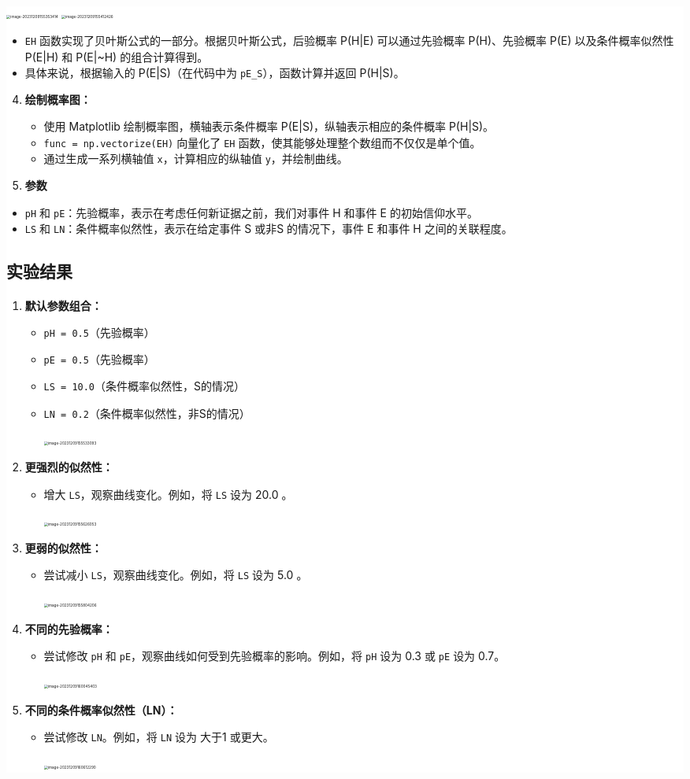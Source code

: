    <img src="C:\Users\24448\AppData\Roaming\Typora\typora-user-images\image-20231209155353414.png" alt="image-20231209155353414" style="zoom:33%;" />

   <img src="C:\Users\24448\AppData\Roaming\Typora\typora-user-images\image-20231209155412426.png" alt="image-20231209155412426" style="zoom:33%;" />

   - `EH` 函数实现了贝叶斯公式的一部分。根据贝叶斯公式，后验概率 P(H|E) 可以通过先验概率 P(H)、先验概率 P(E) 以及条件概率似然性 P(E|H) 和 P(E|~H) 的组合计算得到。
   - 具体来说，根据输入的 P(E|S)（在代码中为 `pE_S`），函数计算并返回 P(H|S)。

4. **绘制概率图：**

   - 使用 Matplotlib 绘制概率图，横轴表示条件概率 P(E|S)，纵轴表示相应的条件概率 P(H|S)。
   - `func = np.vectorize(EH)` 向量化了 `EH` 函数，使其能够处理整个数组而不仅仅是单个值。
   - 通过生成一系列横轴值 `x`，计算相应的纵轴值 `y`，并绘制曲线。

5. **参数**

- `pH` 和 `pE`：先验概率，表示在考虑任何新证据之前，我们对事件 H 和事件 E 的初始信仰水平。
- `LS` 和 `LN`：条件概率似然性，表示在给定事件 S 或非S 的情况下，事件 E 和事件 H 之间的关联程度。



## 实验结果

1. **默认参数组合：**

   - `pH = 0.5`（先验概率）

   - `pE = 0.5`（先验概率）

   - `LS = 10.0`（条件概率似然性，S的情况）

   - `LN = 0.2`（条件概率似然性，非S的情况）

     <img src="C:\Users\24448\AppData\Roaming\Typora\typora-user-images\image-20231209155533093.png" alt="image-20231209155533093" style="zoom: 33%;" />

2. **更强烈的似然性：**

   - 增大 `LS`，观察曲线变化。例如，将 `LS` 设为 20.0 。

     <img src="C:\Users\24448\AppData\Roaming\Typora\typora-user-images\image-20231209155626053.png" alt="image-20231209155626053" style="zoom:33%;" />

3. **更弱的似然性：**

   - 尝试减小 `LS`，观察曲线变化。例如，将 `LS` 设为 5.0 。

     <img src="C:\Users\24448\AppData\Roaming\Typora\typora-user-images\image-20231209155804206.png" alt="image-20231209155804206" style="zoom:33%;" />

4. **不同的先验概率：**

   - 尝试修改 `pH` 和 `pE`，观察曲线如何受到先验概率的影响。例如，将 `pH` 设为 0.3 或 `pE` 设为 0.7。

     <img src="C:\Users\24448\AppData\Roaming\Typora\typora-user-images\image-20231209160045403.png" alt="image-20231209160045403" style="zoom:33%;" />

5. **不同的条件概率似然性（LN）：**

   - 尝试修改 `LN`。例如，将 `LN` 设为 大于1 或更大。

     <img src="C:\Users\24448\AppData\Roaming\Typora\typora-user-images\image-20231209160612290.png" alt="image-20231209160612290" style="zoom:33%;" />
